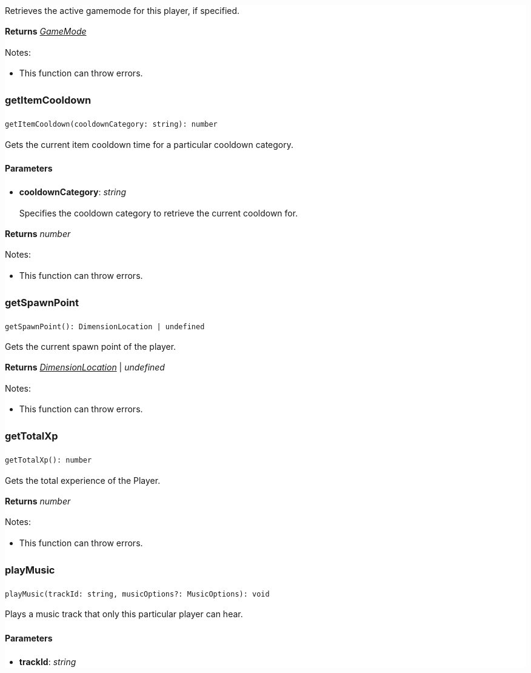 Retrieves the active gamemode for this player, if specified.

**Returns** [*GameMode*](GameMode.md)
  
Notes:
- This function can throw errors.

### **getItemCooldown**
`
getItemCooldown(cooldownCategory: string): number
`

Gets the current item cooldown time for a particular cooldown category.

#### **Parameters**
- **cooldownCategory**: *string*
  
  Specifies the cooldown category to retrieve the current cooldown for.

**Returns** *number*
  
Notes:
- This function can throw errors.

### **getSpawnPoint**
`
getSpawnPoint(): DimensionLocation | undefined
`

Gets the current spawn point of the player.

**Returns** [*DimensionLocation*](DimensionLocation.md) | *undefined*
  
Notes:
- This function can throw errors.

### **getTotalXp**
`
getTotalXp(): number
`

 Gets the total experience of the Player.

**Returns** *number*
  
Notes:
- This function can throw errors.

### **playMusic**
`
playMusic(trackId: string, musicOptions?: MusicOptions): void
`

Plays a music track that only this particular player can hear.

#### **Parameters**
- **trackId**: *string*
  